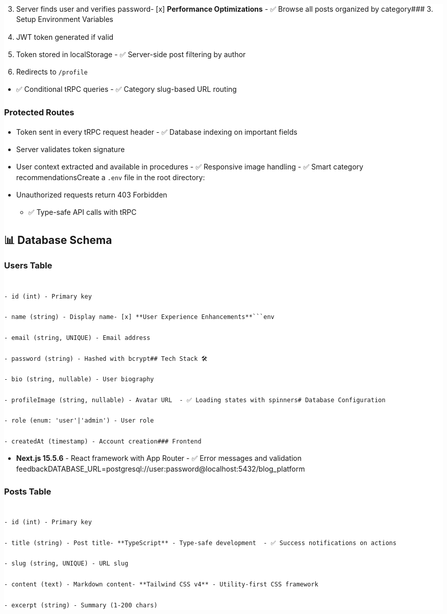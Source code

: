 3. Server finds user and verifies password- [x] **Performance Optimizations** - ✅ Browse all posts organized by category### 3. Setup Environment Variables

4. JWT token generated if valid

5. Token stored in localStorage - ✅ Server-side post filtering by author

6. Redirects to `/profile`

- ✅ Conditional tRPC queries - ✅ Category slug-based URL routing

### Protected Routes

- Token sent in every tRPC request header - ✅ Database indexing on important fields

- Server validates token signature

- User context extracted and available in procedures - ✅ Responsive image handling - ✅ Smart category recommendationsCreate a `.env` file in the root directory:

- Unauthorized requests return 403 Forbidden

  - ✅ Type-safe API calls with tRPC

## 📊 Database Schema

### Users Table

````sql---

- id (int) - Primary key

- name (string) - Display name- [x] **User Experience Enhancements**```env

- email (string, UNIQUE) - Email address

- password (string) - Hashed with bcrypt## Tech Stack 🛠️

- bio (string, nullable) - User biography

- profileImage (string, nullable) - Avatar URL  - ✅ Loading states with spinners# Database Configuration

- role (enum: 'user'|'admin') - User role

- createdAt (timestamp) - Account creation### Frontend

````

- **Next.js 15.5.6** - React framework with App Router - ✅ Error messages and validation feedbackDATABASE_URL=postgresql://user:password@localhost:5432/blog_platform

### Posts Table

```sql- **React 19.1.0** - UI library

- id (int) - Primary key

- title (string) - Post title- **TypeScript** - Type-safe development  - ✅ Success notifications on actions

- slug (string, UNIQUE) - URL slug

- content (text) - Markdown content- **Tailwind CSS v4** - Utility-first CSS framework

- excerpt (string) - Summary (1-200 chars)

```